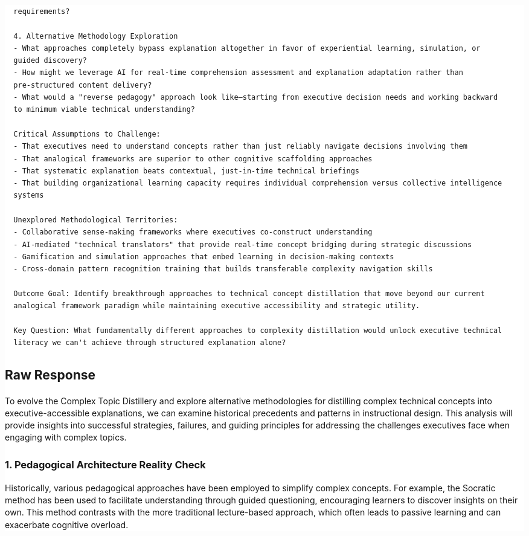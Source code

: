 ```
  requirements?

  4. Alternative Methodology Exploration
  - What approaches completely bypass explanation altogether in favor of experiential learning, simulation, or
  guided discovery?
  - How might we leverage AI for real-time comprehension assessment and explanation adaptation rather than
  pre-structured content delivery?
  - What would a "reverse pedagogy" approach look like—starting from executive decision needs and working backward
  to minimum viable technical understanding?

  Critical Assumptions to Challenge:
  - That executives need to understand concepts rather than just reliably navigate decisions involving them
  - That analogical frameworks are superior to other cognitive scaffolding approaches
  - That systematic explanation beats contextual, just-in-time technical briefings
  - That building organizational learning capacity requires individual comprehension versus collective intelligence
  systems

  Unexplored Methodological Territories:
  - Collaborative sense-making frameworks where executives co-construct understanding
  - AI-mediated "technical translators" that provide real-time concept bridging during strategic discussions
  - Gamification and simulation approaches that embed learning in decision-making contexts
  - Cross-domain pattern recognition training that builds transferable complexity navigation skills

  Outcome Goal: Identify breakthrough approaches to technical concept distillation that move beyond our current
  analogical framework paradigm while maintaining executive accessibility and strategic utility.

  Key Question: What fundamentally different approaches to complexity distillation would unlock executive technical
  literacy we can't achieve through structured explanation alone?
```

## Raw Response

To evolve the Complex Topic Distillery and explore alternative methodologies for distilling complex technical concepts into executive-accessible explanations, we can examine historical precedents and patterns in instructional design. This analysis will provide insights into successful strategies, failures, and guiding principles for addressing the challenges executives face when engaging with complex topics.

### 1. Pedagogical Architecture Reality Check

Historically, various pedagogical approaches have been employed to simplify complex concepts. For example, the Socratic method has been used to facilitate understanding through guided questioning, encouraging learners to discover insights on their own. This method contrasts with the more traditional lecture-based approach, which often leads to passive learning and can exacerbate cognitive overload.
